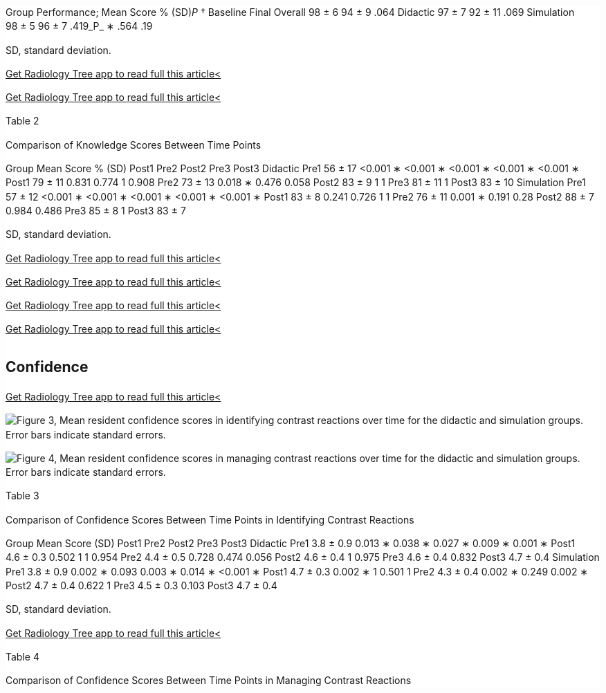 Group Performance; Mean Score % (SD)_P_ †  Baseline Final Overall 98 ± 6 94 ± 9 .064 Didactic 97 ± 7 92 ± 11 .069 Simulation 98 ± 5 96 ± 7 .419_P_ ∗  .564 .19

SD, standard deviation.


[Get Radiology Tree app to read full this article<](https://clinicalpub.com/app)

[Get Radiology Tree app to read full this article<](https://clinicalpub.com/app)

Table 2


Comparison of Knowledge Scores Between Time Points


Group Mean Score % (SD) Post1 Pre2 Post2 Pre3 Post3 Didactic Pre1 56 ± 17 <0.001  ∗  <0.001  ∗  <0.001  ∗  <0.001  ∗  <0.001  ∗  Post1 79 ± 11 0.831 0.774 1 0.908 Pre2 73 ± 13 0.018  ∗  0.476 0.058 Post2 83 ± 9 1 1 Pre3 81 ± 11 1 Post3 83 ± 10 Simulation Pre1 57 ± 12 <0.001  ∗  <0.001  ∗  <0.001  ∗  <0.001  ∗  <0.001  ∗  Post1 83 ± 8 0.241 0.726 1 1 Pre2 76 ± 11 0.001  ∗  0.191 0.28 Post2 88 ± 7 0.984 0.486 Pre3 85 ± 8 1 Post3 83 ± 7

SD, standard deviation.


[Get Radiology Tree app to read full this article<](https://clinicalpub.com/app)

[Get Radiology Tree app to read full this article<](https://clinicalpub.com/app)

[Get Radiology Tree app to read full this article<](https://clinicalpub.com/app)

[Get Radiology Tree app to read full this article<](https://clinicalpub.com/app)

## Confidence

[Get Radiology Tree app to read full this article<](https://clinicalpub.com/app)

![Figure 3, Mean resident confidence scores in identifying contrast reactions over time for the didactic and simulation groups. Error bars indicate standard errors.](https://storage.googleapis.com/dl.dentistrykey.com/clinical/ComparisonofHighFidelitySimulationVersusDidacticInstructionasaReinforcementInterventioninaComprehensiveCurriculumforRadiologyTraineesinLearningContrastReactionManagement/2_1s20S1076633215001038.jpg)

![Figure 4, Mean resident confidence scores in managing contrast reactions over time for the didactic and simulation groups. Error bars indicate standard errors.](https://storage.googleapis.com/dl.dentistrykey.com/clinical/ComparisonofHighFidelitySimulationVersusDidacticInstructionasaReinforcementInterventioninaComprehensiveCurriculumforRadiologyTraineesinLearningContrastReactionManagement/3_1s20S1076633215001038.jpg)

Table 3


Comparison of Confidence Scores Between Time Points in Identifying Contrast Reactions


Group Mean Score (SD) Post1 Pre2 Post2 Pre3 Post3 Didactic Pre1 3.8 ± 0.9 0.013  ∗  0.038  ∗  0.027  ∗  0.009  ∗  0.001  ∗  Post1 4.6 ± 0.3 0.502 1 1 0.954 Pre2 4.4 ± 0.5 0.728 0.474 0.056 Post2 4.6 ± 0.4 1 0.975 Pre3 4.6 ± 0.4 0.832 Post3 4.7 ± 0.4 Simulation Pre1 3.8 ± 0.9 0.002  ∗  0.093 0.003  ∗  0.014  ∗  <0.001  ∗  Post1 4.7 ± 0.3 0.002  ∗  1 0.501 1 Pre2 4.3 ± 0.4 0.002  ∗  0.249 0.002  ∗  Post2 4.7 ± 0.4 0.622 1 Pre3 4.5 ± 0.3 0.103 Post3 4.7 ± 0.4

SD, standard deviation.


[Get Radiology Tree app to read full this article<](https://clinicalpub.com/app)

Table 4


Comparison of Confidence Scores Between Time Points in Managing Contrast Reactions
